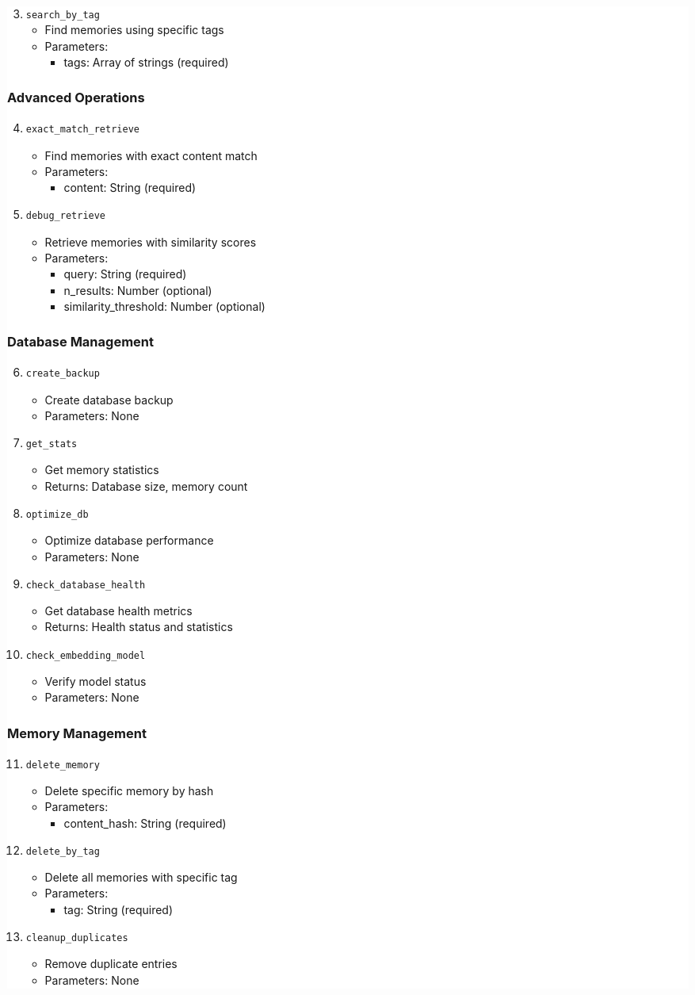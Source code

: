 3. `search_by_tag`
   - Find memories using specific tags
   - Parameters:
     - tags: Array of strings (required)

### Advanced Operations

4. `exact_match_retrieve`
   - Find memories with exact content match
   - Parameters:
     - content: String (required)

5. `debug_retrieve`
   - Retrieve memories with similarity scores
   - Parameters:
     - query: String (required)
     - n_results: Number (optional)
     - similarity_threshold: Number (optional)

### Database Management

6. `create_backup`
   - Create database backup
   - Parameters: None

7. `get_stats`
   - Get memory statistics
   - Returns: Database size, memory count

8. `optimize_db`
   - Optimize database performance
   - Parameters: None

9. `check_database_health`
   - Get database health metrics
   - Returns: Health status and statistics

10. `check_embedding_model`
    - Verify model status
    - Parameters: None

### Memory Management

11. `delete_memory`
    - Delete specific memory by hash
    - Parameters:
      - content_hash: String (required)

12. `delete_by_tag`
    - Delete all memories with specific tag
    - Parameters:
      - tag: String (required)

13. `cleanup_duplicates`
    - Remove duplicate entries
    - Parameters: None
